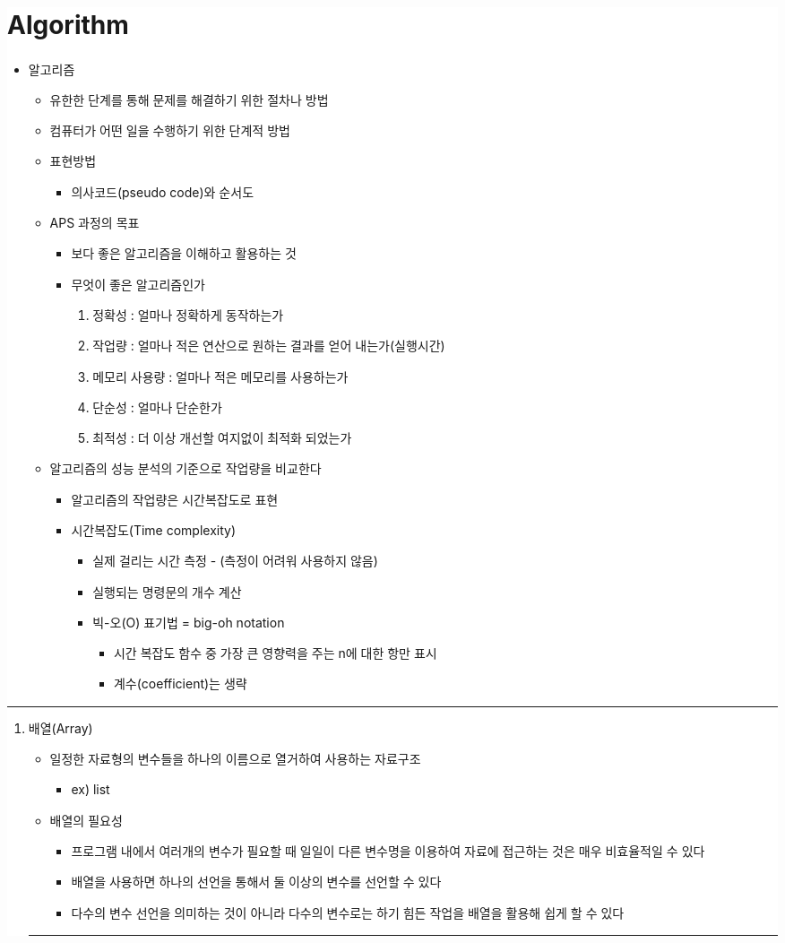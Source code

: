 # 

# Algorithm

- 알고리즘
  
  - 유한한 단계를 통해 문제를 해결하기 위한 절차나 방법
  
  - 컴퓨터가 어떤 일을 수행하기 위한 단계적 방법
  
  - 표현방법
    
    - 의사코드(pseudo code)와 순서도
  
  - APS 과정의 목표
    
    - 보다 좋은 알고리즘을 이해하고 활용하는 것
    
    - 무엇이 좋은 알고리즘인가
      
      1. 정확성 : 얼마나 정확하게 동작하는가
      
      2. 작업량 : 얼마나 적은 연산으로 원하는 결과를 얻어 내는가(실행시간)
      
      3. 메모리 사용량 : 얼마나 적은 메모리를 사용하는가
      
      4. 단순성 : 얼마나 단순한가
      
      5. 최적성 : 더 이상 개선할 여지없이 최적화 되었는가
  
  - 알고리즘의 성능 분석의 기준으로 작업량을 비교한다
    
    - 알고리즘의 작업량은 시간복잡도로 표현
    
    - 시간복잡도(Time complexity)
      
      - 실제 걸리는 시간 측정 - (측정이 어려워 사용하지 않음)
      
      - 실행되는 명령문의 개수 계산
      
      - 빅-오(O) 표기법 = big-oh notation
        
        - 시간 복잡도 함수 중 가장 큰 영향력을 주는 n에 대한 항만 표시
        
        - 계수(coefficient)는 생략

---

1. 배열(Array)
   
   - 일정한 자료형의 변수들을 하나의 이름으로 열거하여 사용하는 자료구조
     
     - ex) list
   
   - 배열의 필요성
     
     - 프로그램 내에서 여러개의 변수가 필요할 때 일일이 다른 변수명을 이용하여 자료에 접근하는 것은 매우 비효율적일 수 있다
     
     - 배열을 사용하면 하나의 선언을 통해서 둘 이상의 변수를 선언할 수 있다
     
     - 다수의 변수 선언을 의미하는 것이 아니라 다수의 변수로는 하기 힘든 작업을 배열을 활용해 쉽게 할 수 있다
   
   ---
   